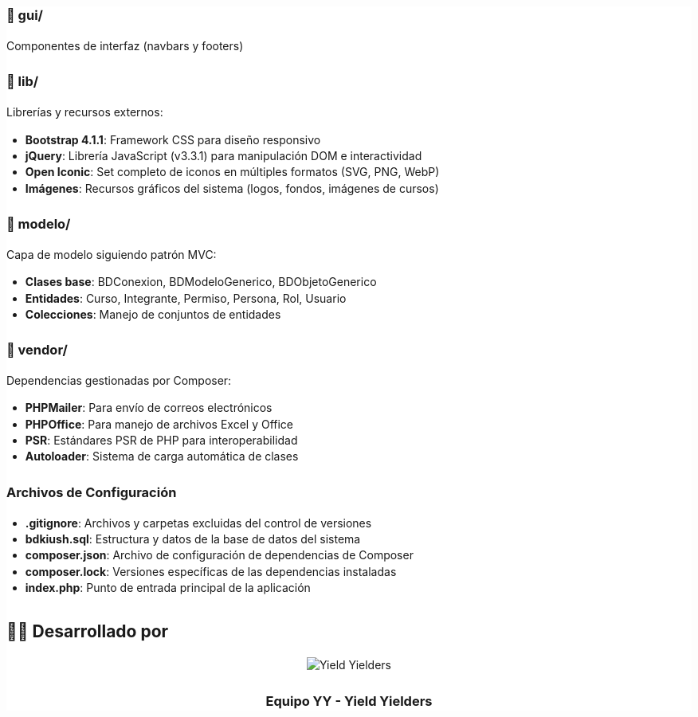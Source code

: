 ### 📂 gui/
Componentes de interfaz (navbars y footers)

### 📂 lib/
Librerías y recursos externos:
- **Bootstrap 4.1.1**: Framework CSS para diseño responsivo
- **jQuery**: Librería JavaScript (v3.3.1) para manipulación DOM e interactividad
- **Open Iconic**: Set completo de iconos en múltiples formatos (SVG, PNG, WebP)
- **Imágenes**: Recursos gráficos del sistema (logos, fondos, imágenes de cursos)

### 📂 modelo/
Capa de modelo siguiendo patrón MVC:
- **Clases base**: BDConexion, BDModeloGenerico, BDObjetoGenerico
- **Entidades**: Curso, Integrante, Permiso, Persona, Rol, Usuario
- **Colecciones**: Manejo de conjuntos de entidades

### 📂 vendor/
Dependencias gestionadas por Composer:
- **PHPMailer**: Para envío de correos electrónicos  
- **PHPOffice**: Para manejo de archivos Excel y Office
- **PSR**: Estándares PSR de PHP para interoperabilidad
- **Autoloader**: Sistema de carga automática de clases

### Archivos de Configuración
- **.gitignore**: Archivos y carpetas excluidas del control de versiones
- **bdkiush.sql**: Estructura y datos de la base de datos del sistema
- **composer.json**: Archivo de configuración de dependencias de Composer
- **composer.lock**: Versiones específicas de las dependencias instaladas
- **index.php**: Punto de entrada principal de la aplicación

## 👩‍💻 Desarrollado por

<div align="center">
  <img src="lib/img/circulo_blanco.png" alt="Yield Yielders" width="150"/>
  <h3>Equipo YY - Yield Yielders</h3>
</div>



